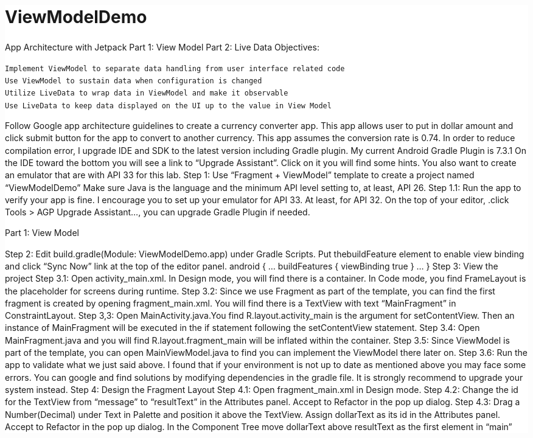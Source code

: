 # ViewModelDemo

App Architecture with Jetpack
Part 1: View Model
Part 2: Live Data
Objectives:

    Implement ViewModel to separate data handling from user interface related code
    Use ViewModel to sustain data when configuration is changed
    Utilize LiveData to wrap data in ViewModel and make it observable
    Use LiveData to keep data displayed on the UI up to the value in View Model


Follow Google app architecture guidelines to create a currency converter app. This app allows user to put in dollar amount and click submit button for the app to convert to another currency. This app assumes the conversion rate is 0.74.
In order to reduce compilation error, I upgrade IDE and SDK to the latest version including Gradle plugin.
My current Android Gradle Plugin is 7.3.1
On the IDE toward the bottom you will see a link to “Upgrade Assistant”. Click on it you will find some hints.
You also want to create an emulator that are with API 33 for this lab.
Step 1: Use “Fragment + ViewModel” template to create a project named “ViewModelDemo” Make sure Java is the language and the minimum API level setting to, at least, API 26.
Step 1.1: Run the app to verify your app is fine.
I encourage you to set up your emulator for API 33. At least, for API 32.
On the top of your editor, .click Tools > AGP Upgrade Assistant…, you can upgrade Gradle Plugin if needed.

Part 1: View Model

Step 2: Edit build.gradle(Module: ViewModelDemo.app) under Gradle Scripts. Put thebuildFeature element to enable view binding and click “Sync Now” link at the top of the editor panel.
android {
…
buildFeatures {
viewBinding true
}
…
}
Step 3: View the project
Step 3.1: Open activity_main.xml. In Design mode, you will find there is a container. In Code mode, you find FrameLayout is the placeholder for screens during runtime.
Step 3.2: Since we use Fragment as part of the template, you can find the first fragment is created by opening fragment_main.xml. You will find there is a TextView with text “MainFragment” in ConstraintLayout.
Step 3,3: Open MainActivity.java.You find R.layout.activity_main is the argument for setContentView. Then an instance of MainFragment will be executed in the if statement following the setContentView statement.
Step 3.4: Open MainFragment.java and you will find R.layout.fragment_main will be inflated within the container.
Step 3.5: Since ViewModel is part of the template, you can open MainViewModel.java to find you can implement the ViewModel there later on.
Step 3.6: Run the app to validate what we just said above.
I found that if your environment is not up to date as mentioned above you may face some errors. You can google and find solutions by modifying dependencies in the gradle file. It is strongly recommend to upgrade your system instead.
Step 4: Design the Fragment Layout
Step 4.1: Open fragment_main.xml in Design mode.
Step 4.2: Change the id for the TextView from “message” to “resultText” in the Attributes panel. Accept to Refactor in the pop up dialog.
Step 4.3: Drag a Number(Decimal) under Text in Palette and position it above the TextView. Assign dollarText as its id in the Attributes panel. Accept to Refactor in the pop up dialog. In the Component Tree move dollarText above resultText as the first element in “main”